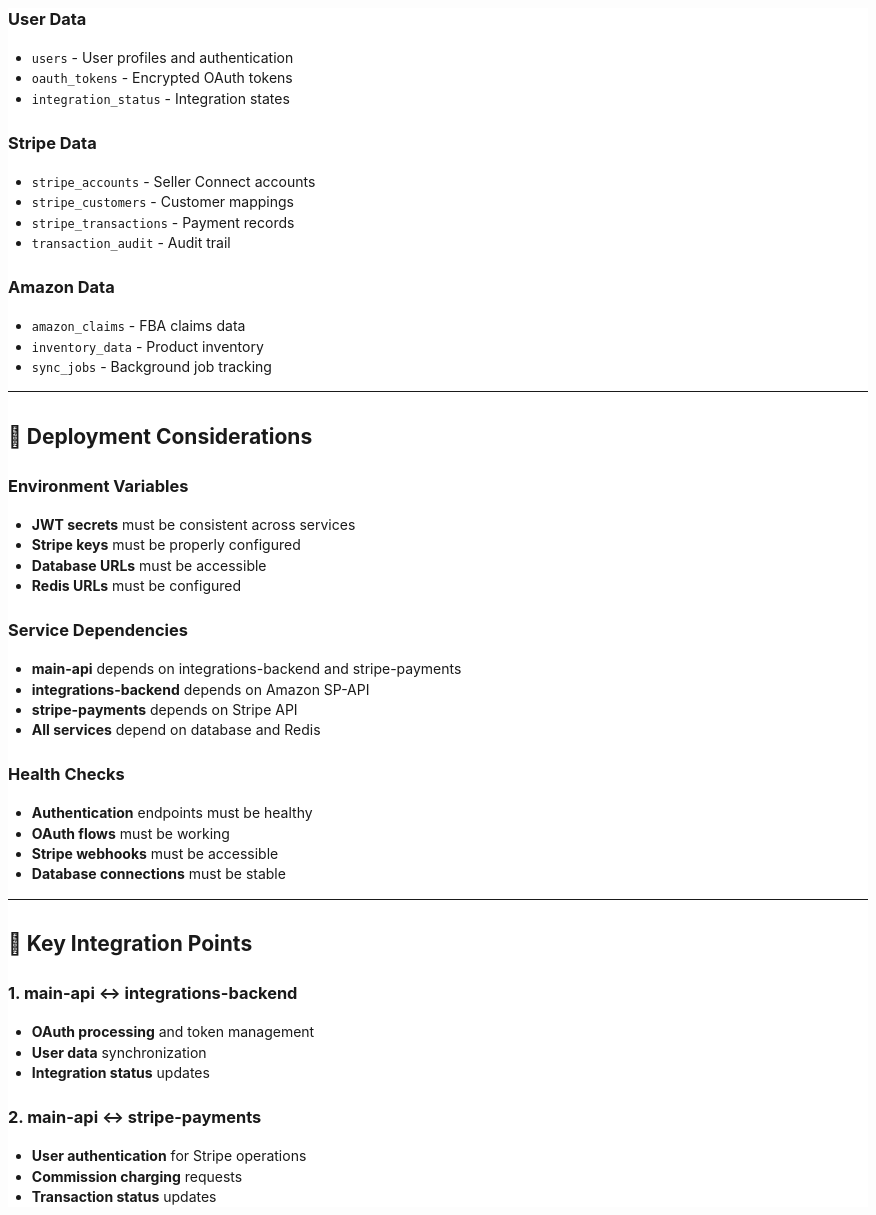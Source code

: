 ### **User Data**
- `users` - User profiles and authentication
- `oauth_tokens` - Encrypted OAuth tokens
- `integration_status` - Integration states

### **Stripe Data**
- `stripe_accounts` - Seller Connect accounts
- `stripe_customers` - Customer mappings
- `stripe_transactions` - Payment records
- `transaction_audit` - Audit trail

### **Amazon Data**
- `amazon_claims` - FBA claims data
- `inventory_data` - Product inventory
- `sync_jobs` - Background job tracking

---

## 🚀 **Deployment Considerations**

### **Environment Variables**
- **JWT secrets** must be consistent across services
- **Stripe keys** must be properly configured
- **Database URLs** must be accessible
- **Redis URLs** must be configured

### **Service Dependencies**
- **main-api** depends on integrations-backend and stripe-payments
- **integrations-backend** depends on Amazon SP-API
- **stripe-payments** depends on Stripe API
- **All services** depend on database and Redis

### **Health Checks**
- **Authentication** endpoints must be healthy
- **OAuth flows** must be working
- **Stripe webhooks** must be accessible
- **Database connections** must be stable

---

## 🎯 **Key Integration Points**

### **1. main-api ↔ integrations-backend**
- **OAuth processing** and token management
- **User data** synchronization
- **Integration status** updates

### **2. main-api ↔ stripe-payments**
- **User authentication** for Stripe operations
- **Commission charging** requests
- **Transaction status** updates
